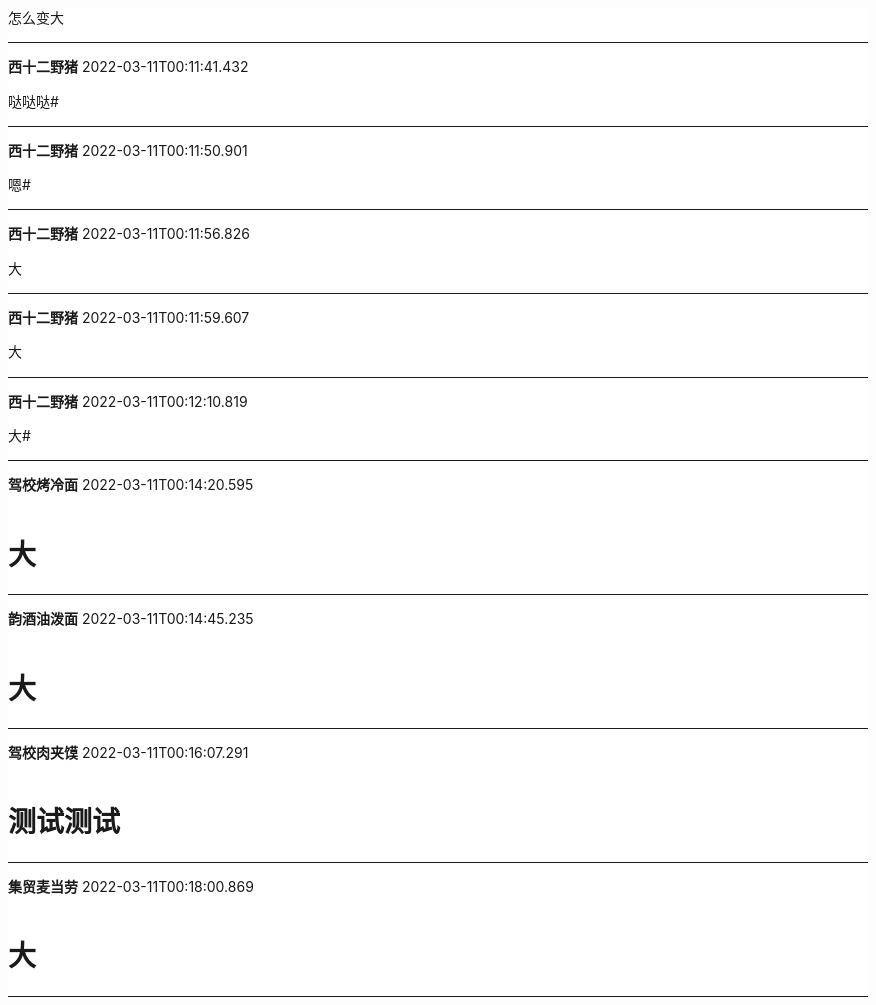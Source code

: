 怎么变大

---

**西十二野猪** 2022-03-11T00:11:41.432

哒哒哒#

---

**西十二野猪** 2022-03-11T00:11:50.901

嗯#

---

**西十二野猪** 2022-03-11T00:11:56.826

大

---

**西十二野猪** 2022-03-11T00:11:59.607

大

---

**西十二野猪** 2022-03-11T00:12:10.819

大#

---

**驾校烤冷面** 2022-03-11T00:14:20.595

# 大

---

**韵酒油泼面** 2022-03-11T00:14:45.235

# 大

---

**驾校肉夹馍** 2022-03-11T00:16:07.291

# 测试测试

---

**集贸麦当劳** 2022-03-11T00:18:00.869

#   大

---